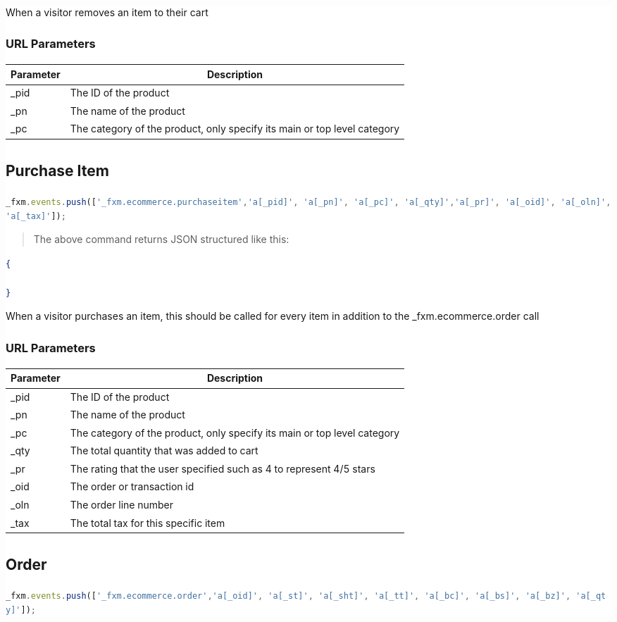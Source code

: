 When a visitor removes an item to their cart

### URL Parameters

Parameter | Description
--------- | -----------
_pid | The ID of the product
_pn | The name of the product
_pc | The category of the product, only specify its main or top level category







## Purchase Item
```javascript
_fxm.events.push(['_fxm.ecommerce.purchaseitem','a[_pid]', 'a[_pn]', 'a[_pc]', 'a[_qty]','a[_pr]', 'a[_oid]', 'a[_oln]', 'a[_tax]']);
```

> The above command returns JSON structured like this:

```json
{

}
```

When a visitor purchases an item, this should be called for every item in addition to the _fxm.ecommerce.order call

### URL Parameters

Parameter | Description
--------- | -----------
_pid | The ID of the product
_pn | The name of the product
_pc | The category of the product, only specify its main or top level category
_qty | The total quantity that was added to cart
_pr | The rating that the user specified such as 4 to represent 4/5 stars
_oid | The order or transaction id
_oln | The order line number
_tax | The total tax for this specific item








## Order
```javascript
_fxm.events.push(['_fxm.ecommerce.order','a[_oid]', 'a[_st]', 'a[_sht]', 'a[_tt]', 'a[_bc]', 'a[_bs]', 'a[_bz]', 'a[_qty]']);
```

